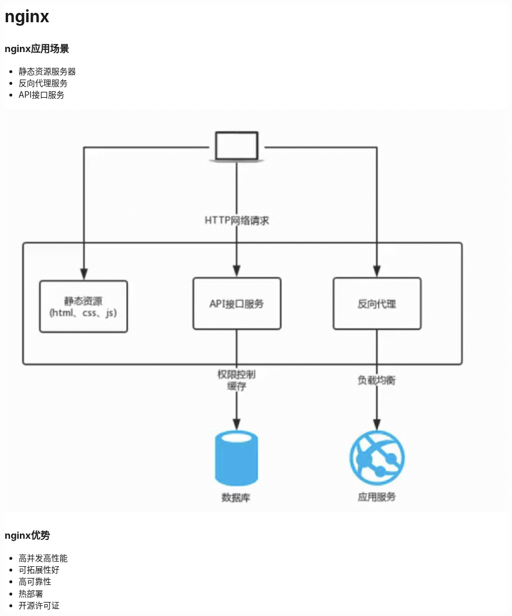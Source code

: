 # nginx

### nginx应用场景

- 静态资源服务器
- 反向代理服务
- API接口服务

![image-20221217122550636](./image-nginx/image-20221217122550636.png)

### nginx优势

- 高并发高性能
- 可拓展性好
- 高可靠性
- 热部署
- 开源许可证
